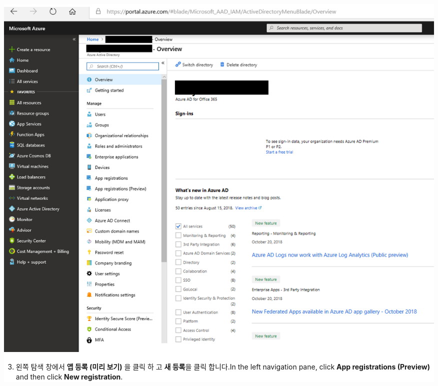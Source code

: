    ![](media/TCimage02.png)

3. <span data-ttu-id="2ed1d-114">왼쪽 탐색 창에서 **앱 등록 (미리 보기)** 을 클릭 하 고 **새 등록**을 클릭 합니다.</span><span class="sxs-lookup"><span data-stu-id="2ed1d-114">In the left navigation pane, click **App registrations (Preview)** and then click **New registration**.</span></span>
